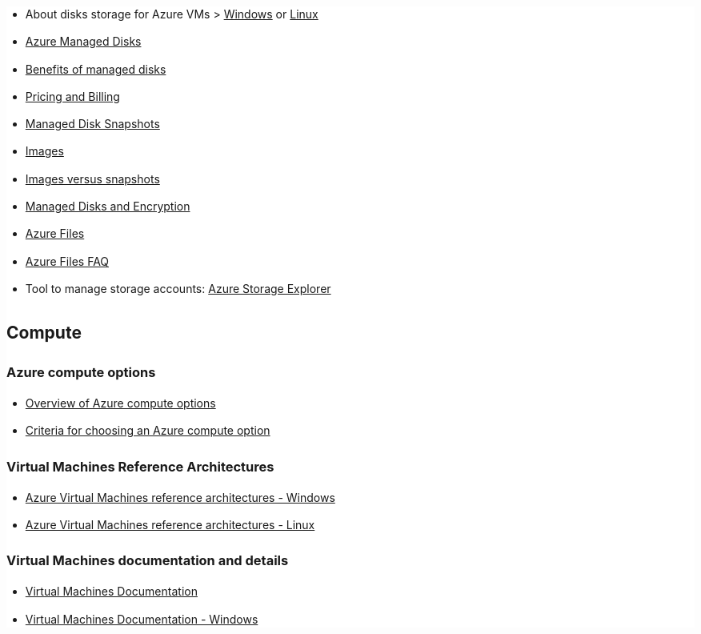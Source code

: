 * About disks storage for Azure VMs > [Windows](https://docs.microsoft.com/en-us/azure/virtual-machines/windows/about-disks-and-vhds) or [Linux](https://docs.microsoft.com/en-us/azure/virtual-machines/linux/about-disks-and-vhds)

* [Azure Managed Disks](https://docs.microsoft.com/en-us/azure/virtual-machines/windows/managed-disks-overview)

* [Benefits of managed disks](https://docs.microsoft.com/en-us/azure/virtual-machines/windows/managed-disks-overview#benefits-of-managed-disks)

* [Pricing and Billing](https://docs.microsoft.com/en-us/azure/virtual-machines/windows/managed-disks-overview#pricing-and-billing)

* [Managed Disk Snapshots](https://docs.microsoft.com/en-us/azure/virtual-machines/windows/managed-disks-overview#managed-disk-snapshots)

* [Images](https://docs.microsoft.com/en-us/azure/virtual-machines/windows/managed-disks-overview#images)

* [Images versus snapshots](https://docs.microsoft.com/en-us/azure/virtual-machines/windows/managed-disks-overview#images-versus-snapshots)

* [Managed Disks and Encryption](https://docs.microsoft.com/en-us/azure/virtual-machines/windows/managed-disks-overview#managed-disks-and-encryption)

* [Azure Files](https://docs.microsoft.com/en-us/azure/storage/files/storage-files-introduction)

* [Azure Files FAQ](https://docs.microsoft.com/en-us/azure/storage/files/storage-files-faq)

* Tool to manage storage accounts: [Azure Storage Explorer](https://azure.microsoft.com/en-us/features/storage-explorer/)

## Compute

### Azure compute options

* [Overview of Azure compute options](https://docs.microsoft.com/en-us/azure/architecture/guide/technology-choices/compute-overview)

* [Criteria for choosing an Azure compute option](https://docs.microsoft.com/en-us/azure/architecture/guide/technology-choices/compute-comparison)


### Virtual Machines Reference Architectures

* [Azure Virtual Machines reference architectures - Windows](https://docs.microsoft.com/en-us/azure/architecture/reference-architectures/virtual-machines-windows)

* [Azure Virtual Machines reference architectures - Linux](https://docs.microsoft.com/en-us/azure/architecture/reference-architectures/virtual-machines-linux)


### Virtual Machines documentation and details

* [Virtual Machines Documentation](https://docs.microsoft.com/en-us/azure/virtual-machines/)

* [Virtual Machines Documentation - Windows](https://docs.microsoft.com/en-us/azure/virtual-machines/windows/overview)
